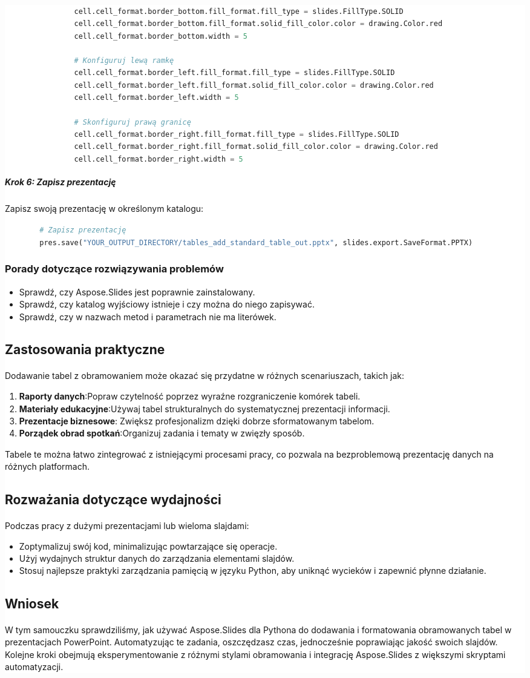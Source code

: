 ```python
                cell.cell_format.border_bottom.fill_format.fill_type = slides.FillType.SOLID
                cell.cell_format.border_bottom.fill_format.solid_fill_color.color = drawing.Color.red
                cell.cell_format.border_bottom.width = 5

                # Konfiguruj lewą ramkę
                cell.cell_format.border_left.fill_format.fill_type = slides.FillType.SOLID
                cell.cell_format.border_left.fill_format.solid_fill_color.color = drawing.Color.red
                cell.cell_format.border_left.width = 5

                # Skonfiguruj prawą granicę
                cell.cell_format.border_right.fill_format.fill_type = slides.FillType.SOLID
                cell.cell_format.border_right.fill_format.solid_fill_color.color = drawing.Color.red
                cell.cell_format.border_right.width = 5
```
##### Krok 6: Zapisz prezentację
Zapisz swoją prezentację w określonym katalogu:
```python
        # Zapisz prezentację
        pres.save("YOUR_OUTPUT_DIRECTORY/tables_add_standard_table_out.pptx", slides.export.SaveFormat.PPTX)
```
### Porady dotyczące rozwiązywania problemów
- Sprawdź, czy Aspose.Slides jest poprawnie zainstalowany.
- Sprawdź, czy katalog wyjściowy istnieje i czy można do niego zapisywać.
- Sprawdź, czy w nazwach metod i parametrach nie ma literówek.

## Zastosowania praktyczne
Dodawanie tabel z obramowaniem może okazać się przydatne w różnych scenariuszach, takich jak:
1. **Raporty danych**:Popraw czytelność poprzez wyraźne rozgraniczenie komórek tabeli.
2. **Materiały edukacyjne**:Używaj tabel strukturalnych do systematycznej prezentacji informacji.
3. **Prezentacje biznesowe**: Zwiększ profesjonalizm dzięki dobrze sformatowanym tabelom.
4. **Porządek obrad spotkań**:Organizuj zadania i tematy w zwięzły sposób.

Tabele te można łatwo zintegrować z istniejącymi procesami pracy, co pozwala na bezproblemową prezentację danych na różnych platformach.

## Rozważania dotyczące wydajności
Podczas pracy z dużymi prezentacjami lub wieloma slajdami:
- Zoptymalizuj swój kod, minimalizując powtarzające się operacje.
- Użyj wydajnych struktur danych do zarządzania elementami slajdów.
- Stosuj najlepsze praktyki zarządzania pamięcią w języku Python, aby uniknąć wycieków i zapewnić płynne działanie.

## Wniosek
W tym samouczku sprawdziliśmy, jak używać Aspose.Slides dla Pythona do dodawania i formatowania obramowanych tabel w prezentacjach PowerPoint. Automatyzując te zadania, oszczędzasz czas, jednocześnie poprawiając jakość swoich slajdów. 
Kolejne kroki obejmują eksperymentowanie z różnymi stylami obramowania i integrację Aspose.Slides z większymi skryptami automatyzacji.
